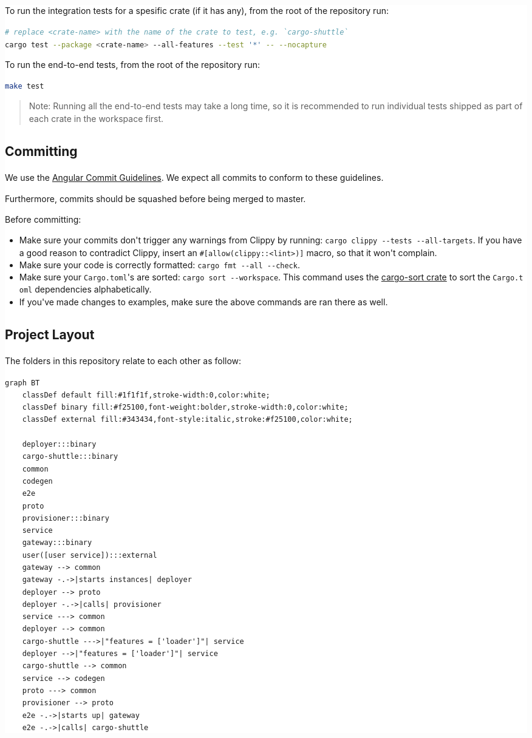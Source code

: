 To run the integration tests for a spesific crate (if it has any), from the root of the repository run:

```bash
# replace <crate-name> with the name of the crate to test, e.g. `cargo-shuttle`
cargo test --package <crate-name> --all-features --test '*' -- --nocapture
```

To run the end-to-end tests, from the root of the repository run:

```bash
make test
```

> Note: Running all the end-to-end tests may take a long time, so it is recommended to run individual tests shipped as part of each crate in the workspace first.
## Committing

We use the [Angular Commit Guidelines](https://github.com/angular/angular/blob/master/CONTRIBUTING.md#commit). We expect all commits to conform to these guidelines.

Furthermore, commits should be squashed before being merged to master.

Before committing:
- Make sure your commits don't trigger any warnings from Clippy by running: `cargo clippy --tests --all-targets`. If you have a good reason to contradict Clippy, insert an `#[allow(clippy::<lint>)]` macro, so that it won't complain.
- Make sure your code is correctly formatted: `cargo fmt --all --check`.
- Make sure your `Cargo.toml`'s are sorted: `cargo sort --workspace`. This command uses the [cargo-sort crate](https://crates.io/crates/cargo-sort) to sort the `Cargo.toml` dependencies alphabetically.
- If you've made changes to examples, make sure the above commands are ran there as well.

## Project Layout
The folders in this repository relate to each other as follow:

```mermaid
graph BT
    classDef default fill:#1f1f1f,stroke-width:0,color:white;
    classDef binary fill:#f25100,font-weight:bolder,stroke-width:0,color:white;
    classDef external fill:#343434,font-style:italic,stroke:#f25100,color:white;

    deployer:::binary
    cargo-shuttle:::binary
    common
    codegen
    e2e
    proto
    provisioner:::binary
    service
    gateway:::binary
    user([user service]):::external
    gateway --> common
    gateway -.->|starts instances| deployer
    deployer --> proto
    deployer -.->|calls| provisioner
    service ---> common
    deployer --> common
    cargo-shuttle --->|"features = ['loader']"| service
    deployer -->|"features = ['loader']"| service
    cargo-shuttle --> common
    service --> codegen
    proto ---> common
    provisioner --> proto
    e2e -.->|starts up| gateway
    e2e -.->|calls| cargo-shuttle
```

[^1]: https://git-scm.com/book/en/v2/Customizing-Git-Git-Configuration#_core_autocrlf
[panamax]: https://github.com/panamax-rs/panamax
